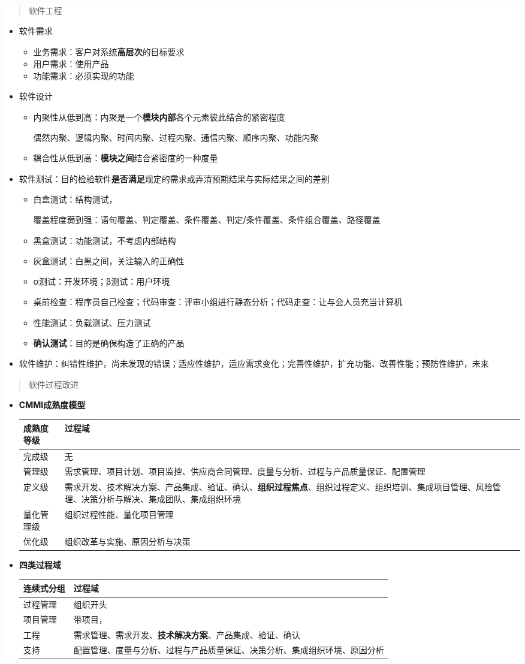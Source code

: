 > 软件工程

- 软件需求

  - 业务需求：客户对系统**高层次**的目标要求
  - 用户需求：使用产品
  - 功能需求：必须实现的功能

- 软件设计

  - 内聚性从低到高：内聚是一个**模块内部**各个元素彼此结合的紧密程度

    偶然内聚、逻辑内聚、时间内聚、过程内聚、通信内聚、顺序内聚、功能内聚

  - 耦合性从低到高：**模块之间**结合紧密度的一种度量

- 软件测试：目的检验软件**是否满足**规定的需求或弄清预期结果与实际结果之间的差别

  - 白盒测试：结构测试，

    覆盖程度弱到强：语句覆盖、判定覆盖、条件覆盖、判定/条件覆盖、条件组合覆盖、路径覆盖

  - 黑盒测试：功能测试，不考虑内部结构

  - 灰盒测试：白黑之间，关注输入的正确性

  - α测试：开发环境；β测试：用户环境

  - 桌前检查：程序员自己检查；代码审查：评审小组进行静态分析；代码走查：让与会人员充当计算机

  - 性能测试：负载测试、压力测试

  - **确认测试**：目的是确保构造了正确的产品

- 软件维护：纠错性维护，尚未发现的错误；适应性维护，适应需求变化；完善性维护，扩充功能、改善性能；预防性维护，未来

> 软件过程改进

- **CMMI成熟度模型**

  | 成熟度等级 | 过程域                                                       |
  | ---------- | ------------------------------------------------------------ |
  | 完成级     | 无                                                           |
  | 管理级     | 需求管理、项目计划、项目监控、供应商合同管理、度量与分析、过程与产品质量保证、配置管理 |
  | 定义级     | 需求开发、技术解决方案、产品集成、验证、确认、**组织过程焦点**、组织过程定义、组织培训、集成项目管理、风险管理、决策分析与解决、集成团队、集成组织环境 |
  | 量化管理级 | 组织过程性能、量化项目管理                                   |
  | 优化级     | 组织改革与实施、原因分析与决策                               |

- **四类过程域**

  | 连续式分组 | 过程域                                                       |
  | ---------- | ------------------------------------------------------------ |
  | 过程管理   | 组织开头                                                     |
  | 项目管理   | 带项目，                                                     |
  | 工程       | 需求管理、需求开发、**技术解决方案**、产品集成、验证、确认   |
  | 支持       | 配置管理、度量与分析、过程与产品质量保证、决策分析、集成组织环境、原因分析 |
